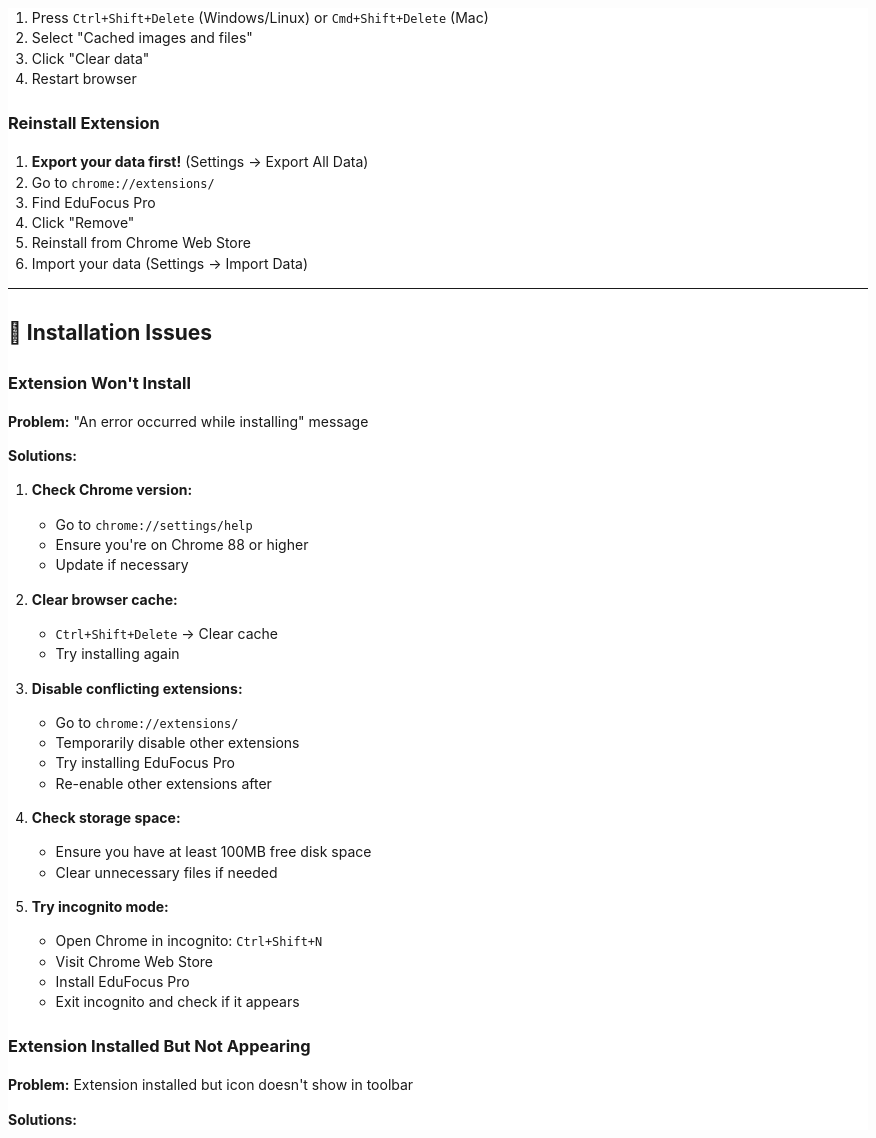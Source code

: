 1. Press `Ctrl+Shift+Delete` (Windows/Linux) or `Cmd+Shift+Delete` (Mac)
2. Select "Cached images and files"
3. Click "Clear data"
4. Restart browser

### Reinstall Extension

1. **Export your data first!** (Settings → Export All Data)
2. Go to `chrome://extensions/`
3. Find EduFocus Pro
4. Click "Remove"
5. Reinstall from Chrome Web Store
6. Import your data (Settings → Import Data)

---

## 🔧 Installation Issues

### Extension Won't Install

**Problem:** "An error occurred while installing" message

**Solutions:**

1. **Check Chrome version:**
   - Go to `chrome://settings/help`
   - Ensure you're on Chrome 88 or higher
   - Update if necessary

2. **Clear browser cache:**
   - `Ctrl+Shift+Delete` → Clear cache
   - Try installing again

3. **Disable conflicting extensions:**
   - Go to `chrome://extensions/`
   - Temporarily disable other extensions
   - Try installing EduFocus Pro
   - Re-enable other extensions after

4. **Check storage space:**
   - Ensure you have at least 100MB free disk space
   - Clear unnecessary files if needed

5. **Try incognito mode:**
   - Open Chrome in incognito: `Ctrl+Shift+N`
   - Visit Chrome Web Store
   - Install EduFocus Pro
   - Exit incognito and check if it appears

### Extension Installed But Not Appearing

**Problem:** Extension installed but icon doesn't show in toolbar

**Solutions:**
